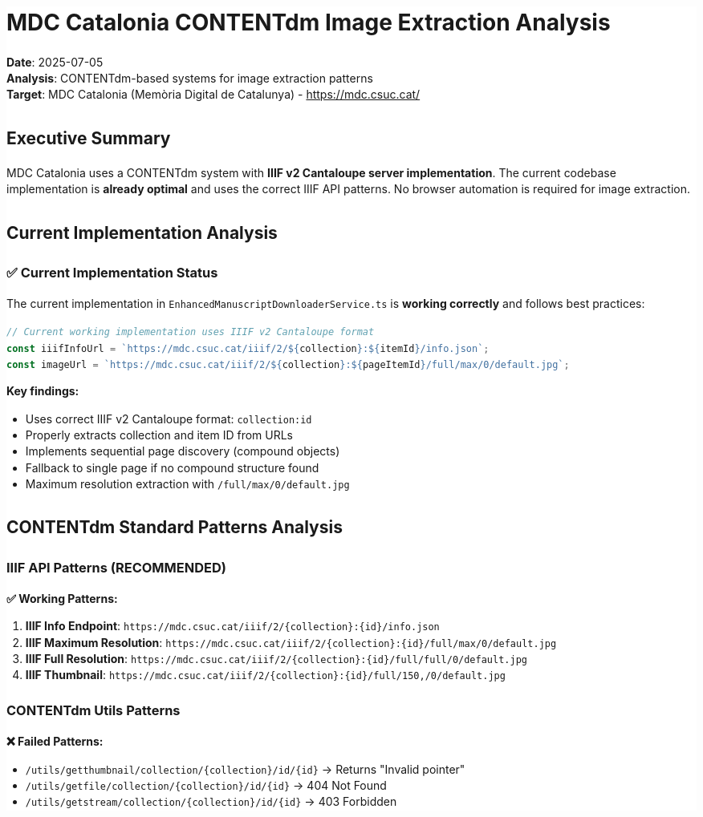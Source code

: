 # MDC Catalonia CONTENTdm Image Extraction Analysis

**Date**: 2025-07-05  
**Analysis**: CONTENTdm-based systems for image extraction patterns  
**Target**: MDC Catalonia (Memòria Digital de Catalunya) - https://mdc.csuc.cat/

## Executive Summary

MDC Catalonia uses a CONTENTdm system with **IIIF v2 Cantaloupe server implementation**. The current codebase implementation is **already optimal** and uses the correct IIIF API patterns. No browser automation is required for image extraction.

## Current Implementation Analysis

### ✅ Current Implementation Status
The current implementation in `EnhancedManuscriptDownloaderService.ts` is **working correctly** and follows best practices:

```typescript
// Current working implementation uses IIIF v2 Cantaloupe format
const iiifInfoUrl = `https://mdc.csuc.cat/iiif/2/${collection}:${itemId}/info.json`;
const imageUrl = `https://mdc.csuc.cat/iiif/2/${collection}:${pageItemId}/full/max/0/default.jpg`;
```

**Key findings:**
- Uses correct IIIF v2 Cantaloupe format: `collection:id` 
- Properly extracts collection and item ID from URLs
- Implements sequential page discovery (compound objects)
- Fallback to single page if no compound structure found
- Maximum resolution extraction with `/full/max/0/default.jpg`

## CONTENTdm Standard Patterns Analysis

### IIIF API Patterns (RECOMMENDED)

**✅ Working Patterns:**
1. **IIIF Info Endpoint**: `https://mdc.csuc.cat/iiif/2/{collection}:{id}/info.json`
2. **IIIF Maximum Resolution**: `https://mdc.csuc.cat/iiif/2/{collection}:{id}/full/max/0/default.jpg`
3. **IIIF Full Resolution**: `https://mdc.csuc.cat/iiif/2/{collection}:{id}/full/full/0/default.jpg`
4. **IIIF Thumbnail**: `https://mdc.csuc.cat/iiif/2/{collection}:{id}/full/150,/0/default.jpg`

### CONTENTdm Utils Patterns

**❌ Failed Patterns:**
- `/utils/getthumbnail/collection/{collection}/id/{id}` → Returns "Invalid pointer"
- `/utils/getfile/collection/{collection}/id/{id}` → 404 Not Found
- `/utils/getstream/collection/{collection}/id/{id}` → 403 Forbidden
